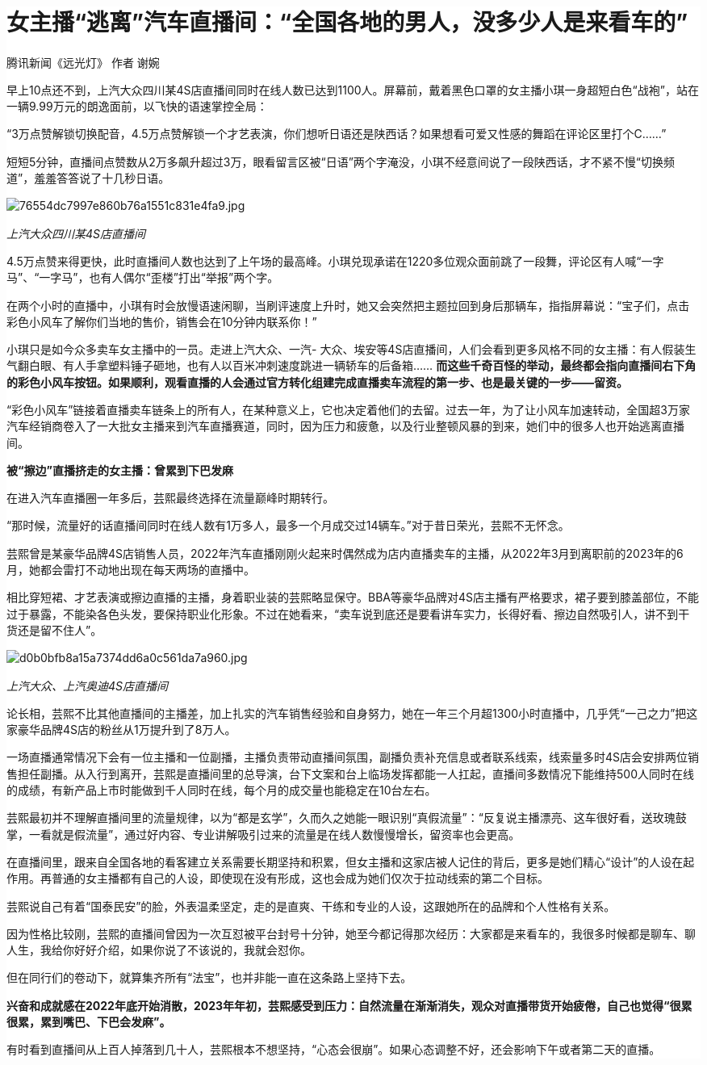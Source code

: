 # 女主播“逃离”汽车直播间：“全国各地的男人，没多少人是来看车的”

腾讯新闻《远光灯》 作者 谢婉

早上10点还不到，上汽大众四川某4S店直播间同时在线人数已达到1100人。屏幕前，戴着黑色口罩的女主播小琪一身超短白色“战袍”，站在一辆9.99万元的朗逸面前，以飞快的语速掌控全局：

“3万点赞解锁切换配音，4.5万点赞解锁一个才艺表演，你们想听日语还是陕西话？如果想看可爱又性感的舞蹈在评论区里打个C……”

短短5分钟，直播间点赞数从2万多飙升超过3万，眼看留言区被“日语”两个字淹没，小琪不经意间说了一段陕西话，才不紧不慢“切换频道”，羞羞答答说了十几秒日语。

![76554dc7997e860b76a1551c831e4fa9.jpg](https://raw.githubusercontent.com/qqhsx/qqnews_image/main/2024/02/19/女主播“逃离”汽车直播间：“全国各地的男人，没多少人是来看车的”/76554dc7997e860b76a1551c831e4fa9.jpg)

_上汽大众四川某4S店直播间_

4.5万点赞来得更快，此时直播间人数也达到了上午场的最高峰。小琪兑现承诺在1220多位观众面前跳了一段舞，评论区有人喊“一字马”、“一字马”，也有人偶尔“歪楼”打出“举报”两个字。

在两个小时的直播中，小琪有时会放慢语速闲聊，当刷评速度上升时，她又会突然把主题拉回到身后那辆车，指指屏幕说：“宝子们，点击彩色小风车了解你们当地的售价，销售会在10分钟内联系你！”

小琪只是如今众多卖车女主播中的一员。走进上汽大众、一汽-
大众、埃安等4S店直播间，人们会看到更多风格不同的女主播：有人假装生气翻白眼、有人手拿塑料锤子砸地，也有人以百米冲刺速度跳进一辆轿车的后备箱……
**而这些千奇百怪的举动，最终都会指向直播间右下角的彩色小风车按钮。如果顺利，观看直播的人会通过官方转化组建完成直播卖车流程的第一步、也是最关键的一步——留资。**

“彩色小风车”链接着直播卖车链条上的所有人，在某种意义上，它也决定着他们的去留。过去一年，为了让小风车加速转动，全国超3万家汽车经销商卷入了一大批女主播来到汽车直播赛道，同时，因为压力和疲惫，以及行业整顿风暴的到来，她们中的很多人也开始逃离直播间。

**被“擦边”直播挤走的女主播：曾累到下巴发麻**

在进入汽车直播圈一年多后，芸熙最终选择在流量巅峰时期转行。

“那时候，流量好的话直播间同时在线人数有1万多人，最多一个月成交过14辆车。”对于昔日荣光，芸熙不无怀念。

芸熙曾是某豪华品牌4S店销售人员，2022年汽车直播刚刚火起来时偶然成为店内直播卖车的主播，从2022年3月到离职前的2023年的6月，她都会雷打不动地出现在每天两场的直播中。

相比穿短裙、才艺表演或擦边直播的主播，身着职业装的芸熙略显保守。BBA等豪华品牌对4S店主播有严格要求，裙子要到膝盖部位，不能过于暴露，不能染各色头发，要保持职业化形象。不过在她看来，“卖车说到底还是要看讲车实力，长得好看、擦边自然吸引人，讲不到干货还是留不住人”。

![d0b0bfb8a15a7374dd6a0c561da7a960.jpg](https://raw.githubusercontent.com/qqhsx/qqnews_image/main/2024/02/19/女主播“逃离”汽车直播间：“全国各地的男人，没多少人是来看车的”/d0b0bfb8a15a7374dd6a0c561da7a960.jpg)

 _上汽大众、上汽奥迪4S店直播间_

论长相，芸熙不比其他直播间的主播差，加上扎实的汽车销售经验和自身努力，她在一年三个月超1300小时直播中，几乎凭“一己之力”把这家豪华品牌4S店的粉丝从1万提升到了8万人。

一场直播通常情况下会有一位主播和一位副播，主播负责带动直播间氛围，副播负责补充信息或者联系线索，线索量多时4S店会安排两位销售担任副播。从入行到离开，芸熙是直播间里的总导演，台下文案和台上临场发挥都能一人扛起，直播间多数情况下能维持500人同时在线的成绩，有新产品上市时能做到千人同时在线，每个月的成交量也能稳定在10台左右。

芸熙最初并不理解直播间里的流量规律，以为“都是玄学”，久而久之她能一眼识别“真假流量”：“反复说主播漂亮、这车很好看，送玫瑰鼓掌，一看就是假流量”，通过好内容、专业讲解吸引过来的流量是在线人数慢慢增长，留资率也会更高。

在直播间里，跟来自全国各地的看客建立关系需要长期坚持和积累，但女主播和这家店被人记住的背后，更多是她们精心“设计”的人设在起作用。再普通的女主播都有自己的人设，即使现在没有形成，这也会成为她们仅次于拉动线索的第二个目标。

芸熙说自己有着“国泰民安”的脸，外表温柔坚定，走的是直爽、干练和专业的人设，这跟她所在的品牌和个人性格有关系。

因为性格比较刚，芸熙的直播间曾因为一次互怼被平台封号十分钟，她至今都记得那次经历：大家都是来看车的，我很多时候都是聊车、聊人生，我给你好好介绍，如果你说了不该说的，我就会怼你。

但在同行们的卷动下，就算集齐所有“法宝”，也并非能一直在这条路上坚持下去。

**兴奋和成就感在2022年底开始消散，2023年年初，芸熙感受到压力：自然流量在渐渐消失，观众对直播带货开始疲倦，自己也觉得“很累很累，累到嘴巴、下巴会发麻”。**

有时看到直播间从上百人掉落到几十人，芸熙根本不想坚持，“心态会很崩”。如果心态调整不好，还会影响下午或者第二天的直播。
